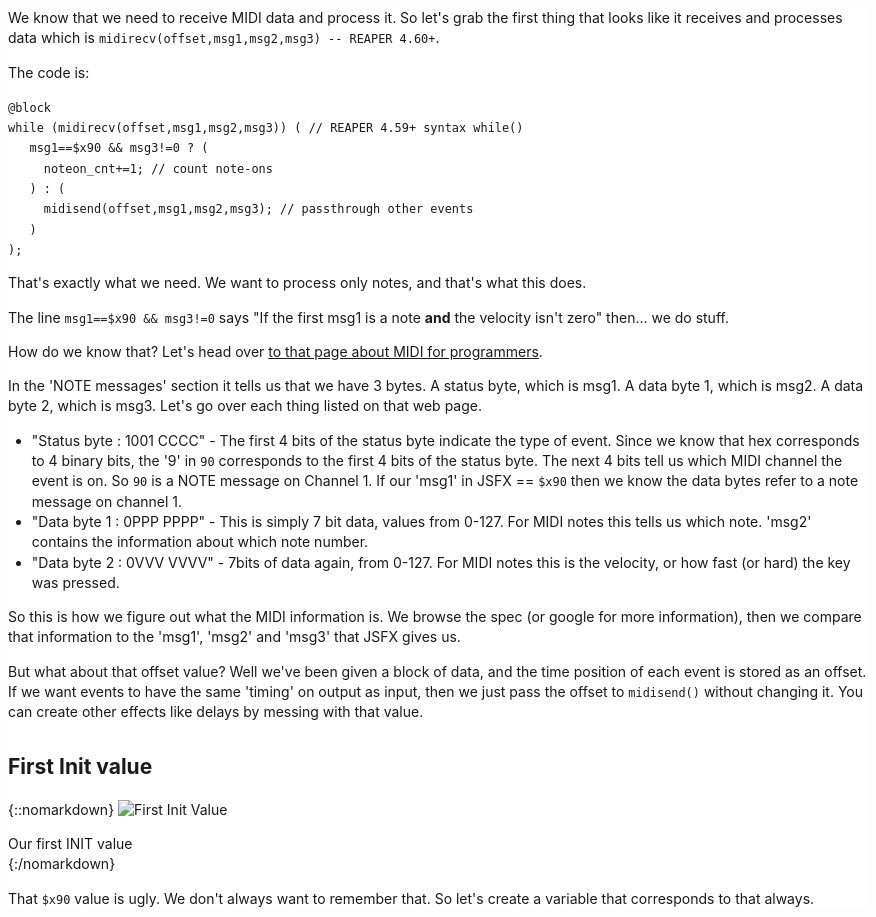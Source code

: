 We know that we need to receive MIDI data and process it. So let's grab the first thing that looks like it receives and processes data which is `midirecv(offset,msg1,msg2,msg3) -- REAPER 4.60+`.

The code is:

~~~
@block
while (midirecv(offset,msg1,msg2,msg3)) ( // REAPER 4.59+ syntax while()
   msg1==$x90 && msg3!=0 ? (
     noteon_cnt+=1; // count note-ons
   ) : (
     midisend(offset,msg1,msg2,msg3); // passthrough other events
   )
);
~~~

That's exactly what we need. We want to process only notes, and that's what this does.

The line `msg1==$x90 && msg3!=0` says "If the first msg1 is a note **and** the velocity isn't zero" then... we do stuff.

How do we know that? Let's head over [to that page about MIDI for programmers](https://www.cs.cmu.edu/~music/cmsip/readings/MIDI%20tutorial%20for%20programmers.html).

In the 'NOTE messages' section it tells us that we have 3 bytes. A status byte, which is msg1. A data byte 1, which is msg2. A data byte 2, which is msg3. Let's go over each thing listed on that web page.

* "Status byte : 1001 CCCC" - The first 4 bits of the status byte indicate the type of event. Since we know that hex corresponds to 4 binary bits, the '9' in `90` corresponds to the first 4 bits of the status byte. The next 4 bits tell us which MIDI channel the event is on. So `90` is a NOTE message on Channel 1. If our 'msg1' in JSFX == `$x90` then we know the data bytes refer to a note message on channel 1.
* "Data byte 1 : 0PPP PPPP" - This is simply 7 bit data, values from 0-127. For MIDI notes this tells us which note. 'msg2' contains the information about which note number.
* "Data byte 2 : 0VVV VVVV" - 7bits of data again, from 0-127. For MIDI notes this is the velocity, or how fast (or hard) the key was pressed.

So this is how we figure out what the MIDI information is. We browse the spec (or google for more information), then we compare that information to the 'msg1', 'msg2' and 'msg3' that JSFX gives us.


But what about that offset value? Well we've been given a block of data, and the time position of each event is stored as an offset. If we want events to have the same 'timing' on output as input, then we just pass the offset to `midisend()` without changing it. You can create other effects like delays by messing with that value.

## First Init value

{::nomarkdown}
<img src="/assets/Reaper/JSFX/NoteOn.png" alt="First Init Value">
<div class="image-caption">Our first INIT value</div>
{:/nomarkdown}

That `$x90` value is ugly. We don't always want to remember that. So let's create a variable that corresponds to that always.
